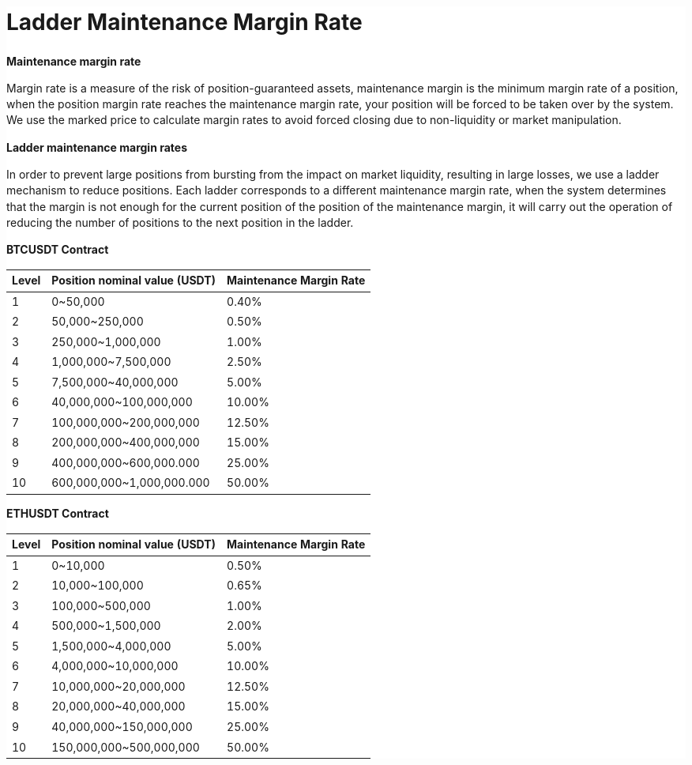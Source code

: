 # Ladder Maintenance Margin Rate

**Maintenance margin rate**

Margin rate is a measure of the risk of position-guaranteed assets, maintenance margin is the minimum margin rate of a position, when the position margin rate reaches the maintenance margin rate, your position will be forced to be taken over by the system. We use the marked price to calculate margin rates to avoid forced closing due to non-liquidity or market manipulation.

**Ladder maintenance margin rates**

In order to prevent large positions from bursting from the impact on market liquidity, resulting in large losses, we use a ladder mechanism to reduce positions. Each ladder corresponds to a different maintenance margin rate, when the system determines that the margin is not enough for the current position of the position of the maintenance margin, it will carry out the operation of reducing the number of positions to the next position in the ladder.


**BTCUSDT Contract**

| Level | Position nominal value (USDT) | Maintenance Margin Rate |
| ----- | ----------------------------- | ----------------------- |
| 1     | 0~50,000                      | 0.40%                   |
| 2     | 50,000~250,000                | 0.50%                   |
| 3     | 250,000~1,000,000             | 1.00%                   |
| 4     | 1,000,000~7,500,000           | 2.50%                   |
| 5     | 7,500,000~40,000,000          | 5.00%                   |
| 6     | 40,000,000~100,000,000        | 10.00%                  |
| 7     | 100,000,000~200,000,000       | 12.50%                  |
| 8     | 200,000,000~400,000,000       | 15.00%                  |
| 9     | 400,000,000~600,000.000       | 25.00%                  |
| 10    | 600,000,000~1,000,000.000     | 50.00%                  |

**ETHUSDT Contract**

| Level | Position nominal value (USDT) | Maintenance Margin Rate |
| ----- | ----------------------------- | ----------------------- |
| 1     | 0~10,000                      | 0.50%                   |
| 2     | 10,000~100,000                | 0.65%                   |
| 3     | 100,000~500,000               | 1.00%                   |
| 4     | 500,000~1,500,000             | 2.00%                   |
| 5     | 1,500,000~4,000,000           | 5.00%                   |
| 6     | 4,000,000~10,000,000          | 10.00%                  |
| 7     | 10,000,000~20,000,000         | 12.50%                  |
| 8     | 20,000,000~40,000,000         | 15.00%                  |
| 9     | 40,000,000~150,000,000        | 25.00%                  |
| 10    | 150,000,000~500,000,000       | 50.00%                  |
